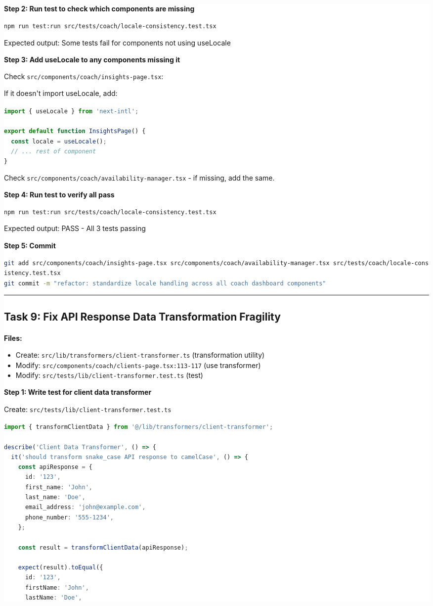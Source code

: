 **Step 2: Run test to check which components are missing**

```bash
npm run test:run src/tests/coach/locale-consistency.test.tsx
```

Expected output: Some tests fail for components not using useLocale

**Step 3: Add useLocale to any components missing it**

Check `src/components/coach/insights-page.tsx`:

If it doesn't import useLocale, add:
```typescript
import { useLocale } from 'next-intl';

export default function InsightsPage() {
  const locale = useLocale();
  // ... rest of component
}
```

Check `src/components/coach/availability-manager.tsx` - if missing, add the same.

**Step 4: Run test to verify all pass**

```bash
npm run test:run src/tests/coach/locale-consistency.test.tsx
```

Expected output: PASS - All 3 tests passing

**Step 5: Commit**

```bash
git add src/components/coach/insights-page.tsx src/components/coach/availability-manager.tsx src/tests/coach/locale-consistency.test.tsx
git commit -m "refactor: standardize locale handling across all coach dashboard components"
```

---

## Task 9: Fix API Response Data Transformation Fragility

**Files:**
- Create: `src/lib/transformers/client-transformer.ts` (transformation utility)
- Modify: `src/components/coach/clients-page.tsx:113-117` (use transformer)
- Modify: `src/tests/lib/client-transformer.test.ts` (test)

**Step 1: Write test for client data transformer**

Create: `src/tests/lib/client-transformer.test.ts`

```typescript
import { transformClientData } from '@/lib/transformers/client-transformer';

describe('Client Data Transformer', () => {
  it('should transform snake_case API response to camelCase', () => {
    const apiResponse = {
      id: '123',
      first_name: 'John',
      last_name: 'Doe',
      email_address: 'john@example.com',
      phone_number: '555-1234',
    };

    const result = transformClientData(apiResponse);

    expect(result).toEqual({
      id: '123',
      firstName: 'John',
      lastName: 'Doe',
```